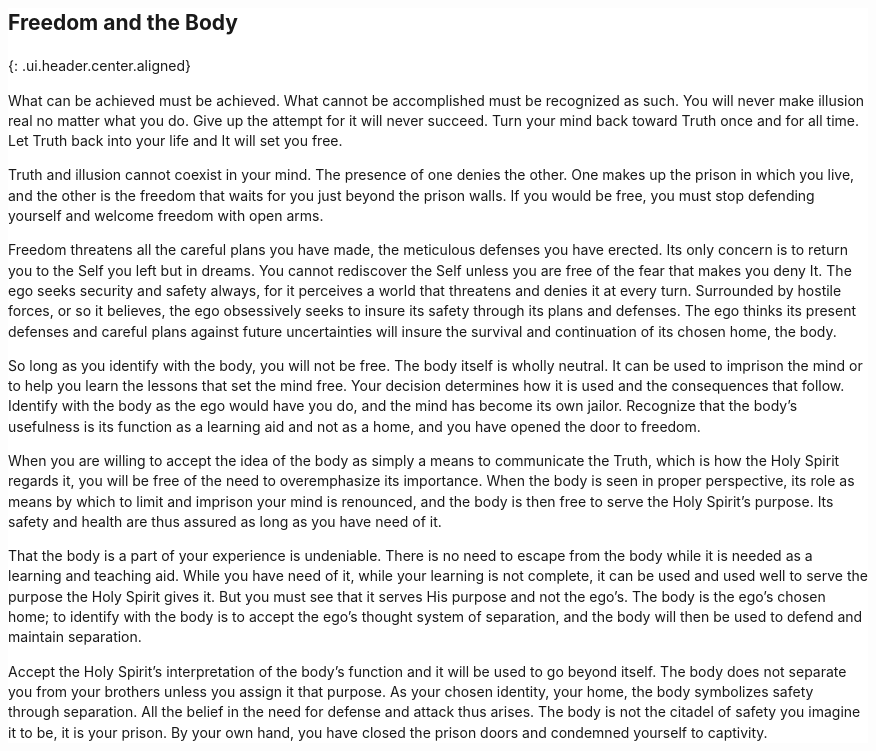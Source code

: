 
## Freedom and the Body
{: .ui.header.center.aligned}

What can be achieved must be achieved. What cannot be accomplished must be
recognized as such. You will never make illusion real no matter what you do.
Give up the attempt for it will never succeed. Turn your mind back toward Truth
once and for all time. Let Truth back into your life and It will set you free. 

Truth and illusion cannot coexist in your mind. The presence of one denies the
other. One makes up the prison in which you live, and the other is the freedom
that waits for you just beyond the prison walls. If you would be free, you must
stop defending yourself and welcome freedom with open arms. 

Freedom threatens all the careful plans you have made, the meticulous defenses
you have erected. Its only concern is to return you to the Self you left but in
dreams. You cannot rediscover the Self unless you are free of the fear that
makes you deny It. The ego seeks security and safety always, for it perceives a
world that threatens and denies it at every turn. Surrounded by hostile forces,
or so it believes, the ego obsessively seeks to insure its safety through its
plans and defenses. The ego thinks its present defenses and careful plans
against future uncertainties will insure the survival and continuation of its
chosen home, the body. 

So long as you identify with the body, you will not be free. The body itself is
wholly neutral. It can be used to imprison the mind or to help you learn the
lessons that set the mind free. Your decision determines how it is used and the
consequences that follow. Identify with the body as the ego would have you do,
and the mind has become its own jailor. Recognize that the body’s usefulness is
its function as a learning aid and not as a home, and you have opened the door
to freedom. 

When you are willing to accept the idea of the body as simply a means to
communicate the Truth, which is how the Holy Spirit regards it, you will be
free of the need to overemphasize its importance. When the body is seen in
proper perspective, its role as means by which to limit and imprison your mind
is renounced, and the body is then free to serve the Holy Spirit’s purpose. Its
safety and health are thus assured as long as you have need of it. 

That the body is a part of your experience is undeniable. There is no need to
escape from the body while it is needed as a learning and teaching aid. While
you have need of it, while your learning is not complete, it can be used and
used well to serve the purpose the Holy Spirit gives it. But you must see that
it serves His purpose and not the ego’s. The body is the ego’s chosen home; to
identify with the body is to accept the ego’s thought system of separation, and
the body will then be used to defend and maintain separation. 

Accept the Holy Spirit’s interpretation of the body’s function and it will be
used to go beyond itself. The body does not separate you from your brothers
unless you assign it that purpose. As your chosen identity, your home, the body
symbolizes safety through separation. All the belief in the need for defense
and attack thus arises. The body is not the citadel of safety you imagine it to
be, it is your prison. By your own hand, you have closed the prison doors and
condemned yourself to captivity. 
